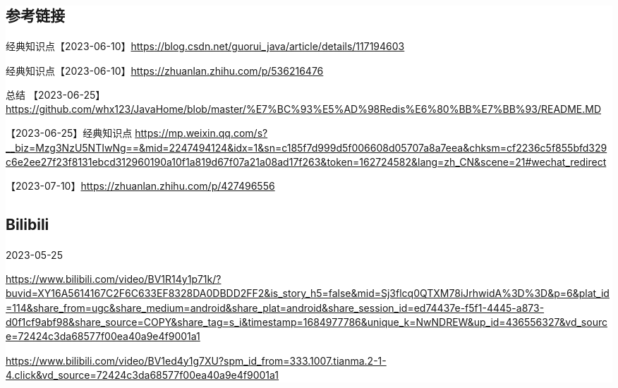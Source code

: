 



## 参考链接

经典知识点【2023-06-10】https://blog.csdn.net/guorui_java/article/details/117194603

经典知识点【2023-06-10】https://zhuanlan.zhihu.com/p/536216476

总结 【2023-06-25】https://github.com/whx123/JavaHome/blob/master/%E7%BC%93%E5%AD%98Redis%E6%80%BB%E7%BB%93/README.MD

【2023-06-25】经典知识点 https://mp.weixin.qq.com/s?__biz=Mzg3NzU5NTIwNg==&mid=2247494124&idx=1&sn=c185f7d999d5f006608d05707a8a7eea&chksm=cf2236c5f855bfd329c6e2ee27f23f8131ebcd312960190a10f1a819d67f07a21a08ad17f263&token=162724582&lang=zh_CN&scene=21#wechat_redirect



【2023-07-10】https://zhuanlan.zhihu.com/p/427496556



## Bilibili 

2023-05-25

https://www.bilibili.com/video/BV1R14y1p71k/?buvid=XY16A5614167C2F6C633EF8328DA0DBDD2FF2&is_story_h5=false&mid=Sj3flcq0QTXM78iJrhwidA%3D%3D&p=6&plat_id=114&share_from=ugc&share_medium=android&share_plat=android&share_session_id=ed74437e-f5f1-4445-a873-d0f1cf9abf98&share_source=COPY&share_tag=s_i&timestamp=1684977786&unique_k=NwNDREW&up_id=436556327&vd_source=72424c3da68577f00ea40a9e4f9001a1



https://www.bilibili.com/video/BV1ed4y1g7XU?spm_id_from=333.1007.tianma.2-1-4.click&vd_source=72424c3da68577f00ea40a9e4f9001a1